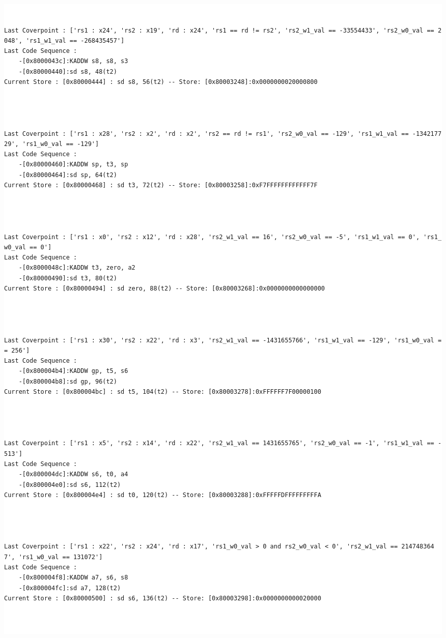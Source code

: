 ```


Last Coverpoint : ['rs1 : x24', 'rs2 : x19', 'rd : x24', 'rs1 == rd != rs2', 'rs2_w1_val == -33554433', 'rs2_w0_val == 2048', 'rs1_w1_val == -268435457']
Last Code Sequence : 
	-[0x8000043c]:KADDW s8, s8, s3
	-[0x80000440]:sd s8, 48(t2)
Current Store : [0x80000444] : sd s8, 56(t2) -- Store: [0x80003248]:0x0000000020000800




Last Coverpoint : ['rs1 : x28', 'rs2 : x2', 'rd : x2', 'rs2 == rd != rs1', 'rs2_w0_val == -129', 'rs1_w1_val == -134217729', 'rs1_w0_val == -129']
Last Code Sequence : 
	-[0x80000460]:KADDW sp, t3, sp
	-[0x80000464]:sd sp, 64(t2)
Current Store : [0x80000468] : sd t3, 72(t2) -- Store: [0x80003258]:0xF7FFFFFFFFFFFF7F




Last Coverpoint : ['rs1 : x0', 'rs2 : x12', 'rd : x28', 'rs2_w1_val == 16', 'rs2_w0_val == -5', 'rs1_w1_val == 0', 'rs1_w0_val == 0']
Last Code Sequence : 
	-[0x8000048c]:KADDW t3, zero, a2
	-[0x80000490]:sd t3, 80(t2)
Current Store : [0x80000494] : sd zero, 88(t2) -- Store: [0x80003268]:0x0000000000000000




Last Coverpoint : ['rs1 : x30', 'rs2 : x22', 'rd : x3', 'rs2_w1_val == -1431655766', 'rs1_w1_val == -129', 'rs1_w0_val == 256']
Last Code Sequence : 
	-[0x800004b4]:KADDW gp, t5, s6
	-[0x800004b8]:sd gp, 96(t2)
Current Store : [0x800004bc] : sd t5, 104(t2) -- Store: [0x80003278]:0xFFFFFF7F00000100




Last Coverpoint : ['rs1 : x5', 'rs2 : x14', 'rd : x22', 'rs2_w1_val == 1431655765', 'rs2_w0_val == -1', 'rs1_w1_val == -513']
Last Code Sequence : 
	-[0x800004dc]:KADDW s6, t0, a4
	-[0x800004e0]:sd s6, 112(t2)
Current Store : [0x800004e4] : sd t0, 120(t2) -- Store: [0x80003288]:0xFFFFFDFFFFFFFFFA




Last Coverpoint : ['rs1 : x22', 'rs2 : x24', 'rd : x17', 'rs1_w0_val > 0 and rs2_w0_val < 0', 'rs2_w1_val == 2147483647', 'rs1_w0_val == 131072']
Last Code Sequence : 
	-[0x800004f8]:KADDW a7, s6, s8
	-[0x800004fc]:sd a7, 128(t2)
Current Store : [0x80000500] : sd s6, 136(t2) -- Store: [0x80003298]:0x0000000000020000




```